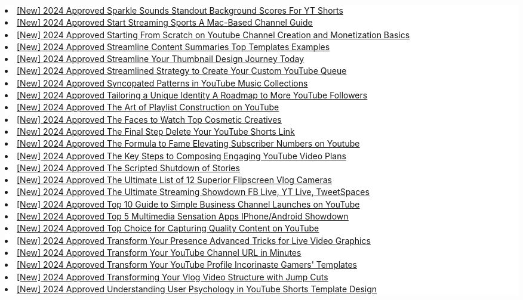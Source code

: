 <li><a href="https://youtube-sure.techidaily.com/024-approved-sparkle-sounds-standout-background-scores-for-yt-shorts/"><u>[New] 2024 Approved Sparkle Sounds Standout Background Scores For YT Shorts</u></a></li>
<li><a href="https://youtube-sure.techidaily.com/024-approved-start-streaming-sports-a-mac-based-channel-guide/"><u>[New] 2024 Approved Start Streaming Sports A Mac-Based Channel Guide</u></a></li>
<li><a href="https://youtube-sure.techidaily.com/024-approved-starting-from-scratch-on-youtube-channel-creation-and-monetization-basics/"><u>[New] 2024 Approved Starting From Scratch on Youtube Channel Creation and Monetization Basics</u></a></li>
<li><a href="https://youtube-sure.techidaily.com/024-approved-streamline-content-summaries-top-templates-examples/"><u>[New] 2024 Approved Streamline Content Summaries Top Templates Examples</u></a></li>
<li><a href="https://youtube-sure.techidaily.com/024-approved-streamline-your-thumbnail-design-journey-today/"><u>[New] 2024 Approved Streamline Your Thumbnail Design Journey Today</u></a></li>
<li><a href="https://youtube-sure.techidaily.com/024-approved-streamlined-strategy-to-create-your-custom-youtube-queue/"><u>[New] 2024 Approved Streamlined Strategy to Create Your Custom YouTube Queue</u></a></li>
<li><a href="https://youtube-sure.techidaily.com/024-approved-syncopated-patterns-in-youtube-music-collections/"><u>[New] 2024 Approved Syncopated Patterns in YouTube Music Collections</u></a></li>
<li><a href="https://youtube-sure.techidaily.com/024-approved-tailoring-a-unique-identity-a-roadmap-to-more-youtube-followers/"><u>[New] 2024 Approved Tailoring a Unique Identity A Roadmap to More YouTube Followers</u></a></li>
<li><a href="https://youtube-sure.techidaily.com/024-approved-the-art-of-playlist-construction-on-youtube/"><u>[New] 2024 Approved The Art of Playlist Construction on YouTube</u></a></li>
<li><a href="https://youtube-sure.techidaily.com/024-approved-the-faces-to-watch-top-cosmetic-creatives/"><u>[New] 2024 Approved The Faces to Watch Top Cosmetic Creatives</u></a></li>
<li><a href="https://youtube-sure.techidaily.com/024-approved-the-final-step-delete-your-youtube-shorts-link/"><u>[New] 2024 Approved The Final Step Delete Your YouTube Shorts Link</u></a></li>
<li><a href="https://youtube-sure.techidaily.com/024-approved-the-formula-to-fame-elevating-subscriber-numbers-on-youtube/"><u>[New] 2024 Approved The Formula to Fame Elevating Subscriber Numbers on Youtube</u></a></li>
<li><a href="https://youtube-sure.techidaily.com/024-approved-the-key-steps-to-composing-engaging-youtube-video-plans/"><u>[New] 2024 Approved The Key Steps to Composing Engaging YouTube Video Plans</u></a></li>
<li><a href="https://youtube-sure.techidaily.com/024-approved-the-scripted-shutdown-of-stories/"><u>[New] 2024 Approved The Scripted Shutdown of Stories</u></a></li>
<li><a href="https://youtube-sure.techidaily.com/024-approved-the-ultimate-list-of-12-superior-flipscreen-vlog-cameras/"><u>[New] 2024 Approved The Ultimate List of 12 Superior Flipscreen Vlog Cameras</u></a></li>
<li><a href="https://youtube-sure.techidaily.com/024-approved-the-ultimate-streaming-showdown-fb-live-yt-live-tweetspaces/"><u>[New] 2024 Approved The Ultimate Streaming Showdown FB Live, YT Live, TweetSpaces</u></a></li>
<li><a href="https://youtube-sure.techidaily.com/024-approved-top-10-guide-to-simple-business-channel-launches-on-youtube/"><u>[New] 2024 Approved Top 10 Guide to Simple Business Channel Launches on YouTube</u></a></li>
<li><a href="https://youtube-sure.techidaily.com/024-approved-top-5-multimedia-sensation-apps-iphoneandroid-showdown/"><u>[New] 2024 Approved Top 5 Multimedia Sensation Apps IPhone/Android Showdown</u></a></li>
<li><a href="https://youtube-sure.techidaily.com/024-approved-top-choice-for-capturing-quality-content-on-youtube/"><u>[New] 2024 Approved Top Choice for Capturing Quality Content on YouTube</u></a></li>
<li><a href="https://youtube-sure.techidaily.com/024-approved-transform-your-presence-advanced-tricks-for-live-video-graphics/"><u>[New] 2024 Approved Transform Your Presence Advanced Tricks for Live Video Graphics</u></a></li>
<li><a href="https://youtube-sure.techidaily.com/024-approved-transform-your-youtube-channel-url-in-minutes/"><u>[New] 2024 Approved Transform Your YouTube Channel URL in Minutes</u></a></li>
<li><a href="https://youtube-sure.techidaily.com/024-approved-transform-your-youtube-profile-incorinaste-gamers-templates/"><u>[New] 2024 Approved Transform Your YouTube Profile Incorinaste Gamers' Templates</u></a></li>
<li><a href="https://youtube-sure.techidaily.com/024-approved-transforming-your-vlog-video-structure-with-jump-cuts/"><u>[New] 2024 Approved Transforming Your Vlog Video Structure with Jump Cuts</u></a></li>
<li><a href="https://youtube-sure.techidaily.com/024-approved-understanding-user-psychology-in-youtube-shorts-template-design/"><u>[New] 2024 Approved Understanding User Psychology in YouTube Shorts Template Design</u></a></li>